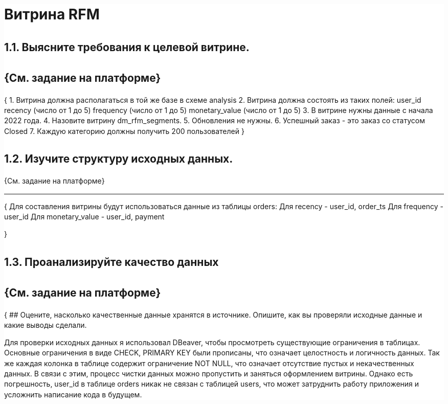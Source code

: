 # Витрина RFM

## 1.1. Выясните требования к целевой витрине.

{См. задание на платформе}
-----------

{
    1. Витрина должна располагаться в той же базе в схеме analysis
    2. Витрина должна состоять из таких полей:
            user_id
            recency (число от 1 до 5)
            frequency (число от 1 до 5)
            monetary_value (число от 1 до 5)
    3. В витрине нужны данные с начала 2022 года.
    4. Назовите витрину dm_rfm_segments.
    5. Обновления не нужны.
    6. Успешный заказ - это заказ со статусом Closed
    7. Каждую категорию должны получить 200 пользователей
}



## 1.2. Изучите структуру исходных данных.

{См. задание на платформе}

-----------

{
    Для составления витрины будут использоваться данные из таблицы orders:
            Для recency - user_id, order_ts
            Для frequency - user_id
            Для monetary_value - user_id, payment

}


## 1.3. Проанализируйте качество данных

{См. задание на платформе}
-----------

{
    ## Оцените, насколько качественные данные хранятся в источнике.
Опишите, как вы проверяли исходные данные и какие выводы сделали.

Для проверки исходных данных я использовал DBeaver, чтобы просмотреть существующие ограничения в таблицах. Основные ограничения в виде CHECK, PRIMARY KEY были прописаны, что означает целостность и логичность данных. Так же каждая колонка в таблице содержит ограничение NOT NULL, что означает отсутствие пустых и некачественных данных. В связи с этим, процесс чистки данных можно пропустить и заняться оформлением витрины. Однако есть погрешность, user_id в таблице orders никак не связан с таблицей users, что может затруднить работу приложения и усложнить написание кода в будущем.
